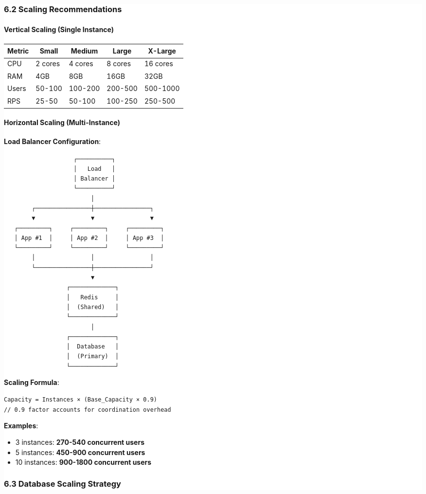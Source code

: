 ### 6.2 Scaling Recommendations

#### Vertical Scaling (Single Instance)

| Metric | Small | Medium | Large | X-Large |
|--------|-------|--------|-------|---------|
| CPU | 2 cores | 4 cores | 8 cores | 16 cores |
| RAM | 4GB | 8GB | 16GB | 32GB |
| Users | 50-100 | 100-200 | 200-500 | 500-1000 |
| RPS | 25-50 | 50-100 | 100-250 | 250-500 |

#### Horizontal Scaling (Multi-Instance)

**Load Balancer Configuration**:
```
                    ┌──────────┐
                    │   Load   │
                    │ Balancer │
                    └──────────┘
                         │
        ┌────────────────┼────────────────┐
        ▼                ▼                ▼
   ┌─────────┐     ┌─────────┐     ┌─────────┐
   │ App #1  │     │ App #2  │     │ App #3  │
   └─────────┘     └─────────┘     └─────────┘
        │                │                │
        └────────────────┼────────────────┘
                         ▼
                  ┌─────────────┐
                  │   Redis     │
                  │  (Shared)   │
                  └─────────────┘
                         │
                  ┌─────────────┐
                  │  Database   │
                  │  (Primary)  │
                  └─────────────┘
```

**Scaling Formula**:
```
Capacity = Instances × (Base_Capacity × 0.9)
// 0.9 factor accounts for coordination overhead
```

**Examples**:
- 3 instances: **270-540 concurrent users**
- 5 instances: **450-900 concurrent users**
- 10 instances: **900-1800 concurrent users**

### 6.3 Database Scaling Strategy
